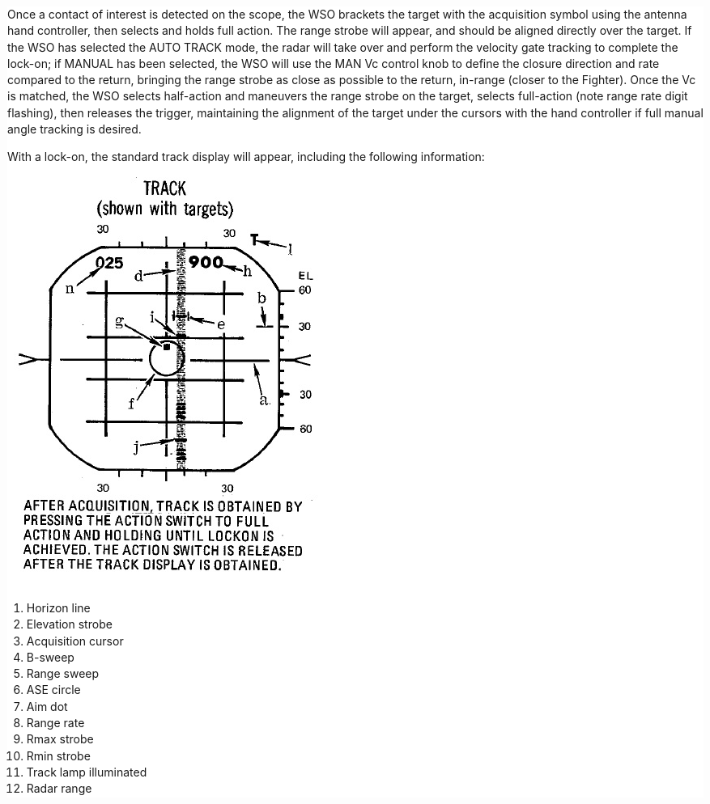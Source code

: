Once a contact of interest is detected on the scope, the WSO brackets the target with the
acquisition symbol using the antenna hand controller, then selects and holds full action. The range
strobe will appear, and should be aligned directly over the target. If the WSO has selected the AUTO
TRACK mode, the radar will take over and perform the velocity gate tracking to complete the lock-on;
if MANUAL has been selected, the WSO will use the MAN Vc control knob to define the closure
direction and rate compared to the return, bringing the range strobe as close as possible to the
return, in-range (closer to the Fighter). Once the Vc is matched, the WSO selects half-action and
maneuvers the range strobe on the target, selects full-action (note range rate digit flashing), then
releases the trigger, maintaining the alignment of the target under the cursors with the hand
controller if full manual angle tracking is desired.

With a lock-on, the standard track display will appear, including the following information:

![manual_radar_track_modes](../img/manual_radar_track_modes.jpg)

1. Horizon line
2. Elevation strobe
3. Acquisition cursor
4. B-sweep
5. Range sweep
6. ASE circle
7. Aim dot
8. Range rate
9. Rmax strobe
10. Rmin strobe
11. Track lamp illuminated
12. Radar range
